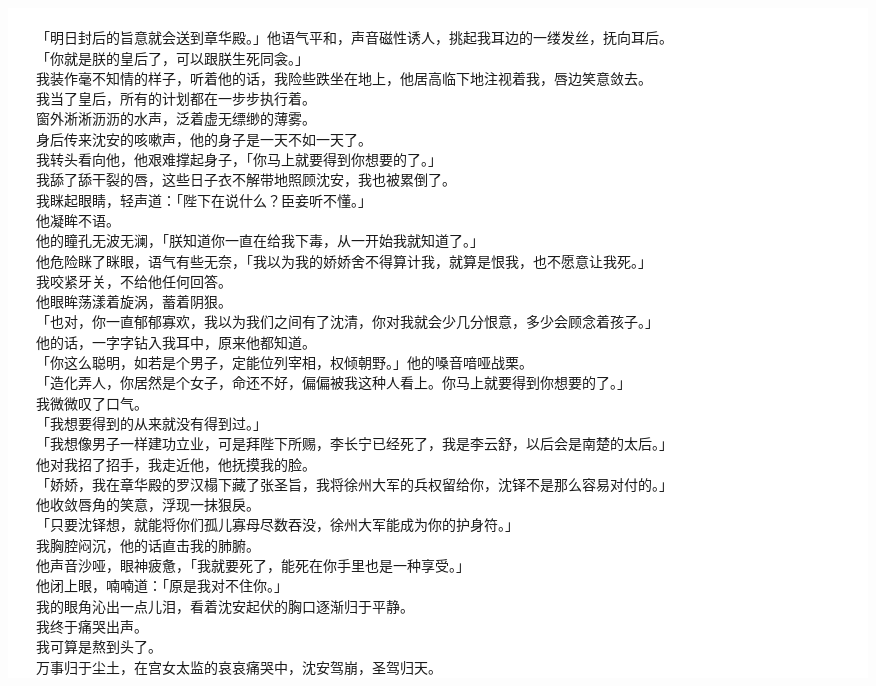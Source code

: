 <br>   
&emsp;&emsp;「明日封后的旨意就会送到章华殿。」他语气平和，声音磁性诱人，挑起我耳边的一缕发丝，抚向耳后。  
<br>   
&emsp;&emsp;「你就是朕的皇后了，可以跟朕生死同衾。」  
<br>   
&emsp;&emsp;我装作毫不知情的样子，听着他的话，我险些跌坐在地上，他居高临下地注视着我，唇边笑意敛去。  
<br>   
&emsp;&emsp;我当了皇后，所有的计划都在一步步执行着。  
<br>   
&emsp;&emsp;窗外淅淅沥沥的水声，泛着虚无缥缈的薄雾。  
<br>   
&emsp;&emsp;身后传来沈安的咳嗽声，他的身子是一天不如一天了。  
<br>   
&emsp;&emsp;我转头看向他，他艰难撑起身子，「你马上就要得到你想要的了。」  
<br>   
&emsp;&emsp;我舔了舔干裂的唇，这些日子衣不解带地照顾沈安，我也被累倒了。  
<br>   
&emsp;&emsp;我眯起眼睛，轻声道：「陛下在说什么？臣妾听不懂。」  
<br>   
&emsp;&emsp;他凝眸不语。  
<br>   
&emsp;&emsp;他的瞳孔无波无澜，「朕知道你一直在给我下毒，从一开始我就知道了。」  
<br>   
&emsp;&emsp;他危险眯了眯眼，语气有些无奈，「我以为我的娇娇舍不得算计我，就算是恨我，也不愿意让我死。」  
<br>   
&emsp;&emsp;我咬紧牙关，不给他任何回答。  
<br>   
&emsp;&emsp;他眼眸荡漾着旋涡，蓄着阴狠。  
<br>   
&emsp;&emsp;「也对，你一直郁郁寡欢，我以为我们之间有了沈清，你对我就会少几分恨意，多少会顾念着孩子。」  
<br>   
&emsp;&emsp;他的话，一字字钻入我耳中，原来他都知道。  
<br>   
&emsp;&emsp;「你这么聪明，如若是个男子，定能位列宰相，权倾朝野。」他的嗓音喑哑战栗。  
<br>   
&emsp;&emsp;「造化弄人，你居然是个女子，命还不好，偏偏被我这种人看上。你马上就要得到你想要的了。」  
<br>   
&emsp;&emsp;我微微叹了口气。  
<br>   
&emsp;&emsp;「我想要得到的从来就没有得到过。」  
<br>   
&emsp;&emsp;「我想像男子一样建功立业，可是拜陛下所赐，李长宁已经死了，我是李云舒，以后会是南楚的太后。」  
<br>   
&emsp;&emsp;他对我招了招手，我走近他，他抚摸我的脸。  
<br>   
&emsp;&emsp;「娇娇，我在章华殿的罗汉榻下藏了张圣旨，我将徐州大军的兵权留给你，沈铎不是那么容易对付的。」  
<br>   
&emsp;&emsp;他收敛唇角的笑意，浮现一抹狠戾。  
<br>   
&emsp;&emsp;「只要沈铎想，就能将你们孤儿寡母尽数吞没，徐州大军能成为你的护身符。」  
<br>   
&emsp;&emsp;我胸腔闷沉，他的话直击我的肺腑。  
<br>   
&emsp;&emsp;他声音沙哑，眼神疲惫，「我就要死了，能死在你手里也是一种享受。」  
<br>   
&emsp;&emsp;他闭上眼，喃喃道：「原是我对不住你。」  
<br>   
&emsp;&emsp;我的眼角沁出一点儿泪，看着沈安起伏的胸口逐渐归于平静。  
<br>   
&emsp;&emsp;我终于痛哭出声。  
<br>   
&emsp;&emsp;我可算是熬到头了。  
<br>   
&emsp;&emsp;万事归于尘土，在宫女太监的哀哀痛哭中，沈安驾崩，圣驾归天。  